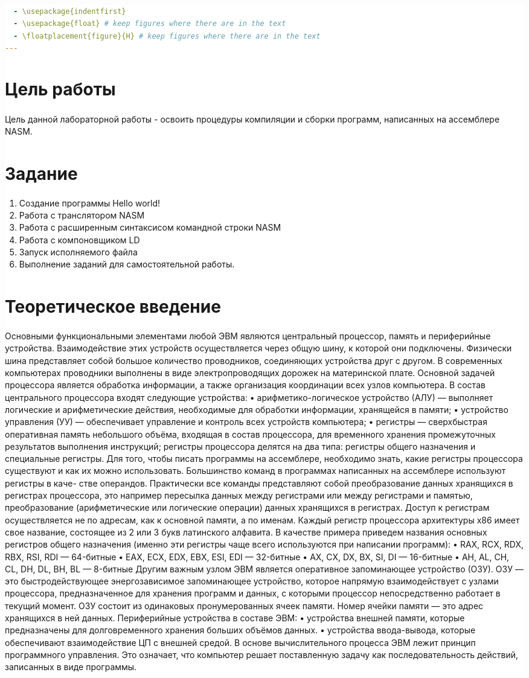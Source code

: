 ```yaml
  - \usepackage{indentfirst}
  - \usepackage{float} # keep figures where there are in the text
  - \floatplacement{figure}{H} # keep figures where there are in the text
---
```


# Цель работы

Цель данной лабораторной работы - освоить процедуры компиляции и сборки программ, написанных на ассемблере NASM.


# Задание

1. Создание программы Hello world!
2. Работа с транслятором NASM
3. Работа с расширенным синтаксисом командной строки NASM
4. Работа с компоновщиком LD
5. Запуск исполняемого файла
6. Выполнение заданий для самостоятельной работы.


# Теоретическое введение

Основными функциональными элементами любой ЭВМ являются центральный процессор, память и периферийные устройства. Взаимодействие этих устройств осуществляется через общую шину, к которой они подключены. Физически шина представляет собой большое количество проводников, соединяющих устройства друг с другом. В современных компьютерах проводники выполнены в виде электропроводящих дорожек на материнской плате. Основной задачей процессора является обработка информации, а также организация координации всех узлов компьютера. В состав центрального процессора входят следующие устройства:
 • арифметико-логическое устройство (АЛУ) — выполняет логические и арифметические действия, необходимые для обработки информации, хранящейся в памяти;
 • устройство управления (УУ) — обеспечивает управление и контроль всех устройств компьютера;
 • регистры — сверхбыстрая оперативная память небольшого объёма, входящая в состав процессора, для временного хранения промежуточных результатов выполнения инструкций; регистры процессора делятся на два типа: регистры общего назначения и специальные регистры. Для того, чтобы писать программы на ассемблере, необходимо знать, какие регистры процессора существуют и как их можно использовать. Большинство команд в программах написанных на ассемблере используют регистры в каче- стве операндов. Практически все команды представляют собой преобразование данных хранящихся в регистрах процессора, это например пересылка данных между регистрами или между регистрами и памятью, преобразование (арифметические или логические операции) данных хранящихся в регистрах. Доступ к регистрам осуществляется не по адресам, как к основной памяти, а по именам. Каждый регистр процессора архитектуры x86 имеет свое название, состоящее из 2 или 3 букв латинского алфавита. В качестве примера приведем названия основных регистров общего назначения (именно эти регистры чаще всего используются при написании программ):
 • RAX, RCX, RDX, RBX, RSI, RDI — 64-битные
 • EAX, ECX, EDX, EBX, ESI, EDI — 32-битные
 • AX, CX, DX, BX, SI, DI — 16-битные
 • AH, AL, CH, CL, DH, DL, BH, BL — 8-битные
Другим важным узлом ЭВМ является оперативное запоминающее устройство (ОЗУ). ОЗУ — это быстродействующее энергозависимое запоминающее устройство, которое напрямую взаимодействует с узлами процессора, предназначенное для хранения программ и данных, с которыми процессор непосредственно работает в текущий момент. ОЗУ состоит из одинаковых пронумерованных ячеек памяти. Номер ячейки памяти — это адрес хранящихся в ней данных. Периферийные устройства в составе ЭВМ:
 • устройства внешней памяти, которые предназначены для долговременного хранения больших объёмов данных.
 • устройства ввода-вывода, которые обеспечивают взаимодействие ЦП с внешней средой.
В основе вычислительного процесса ЭВМ лежит принцип программного управления. Это означает, что компьютер решает поставленную задачу как последовательность действий, записанных в виде программы.